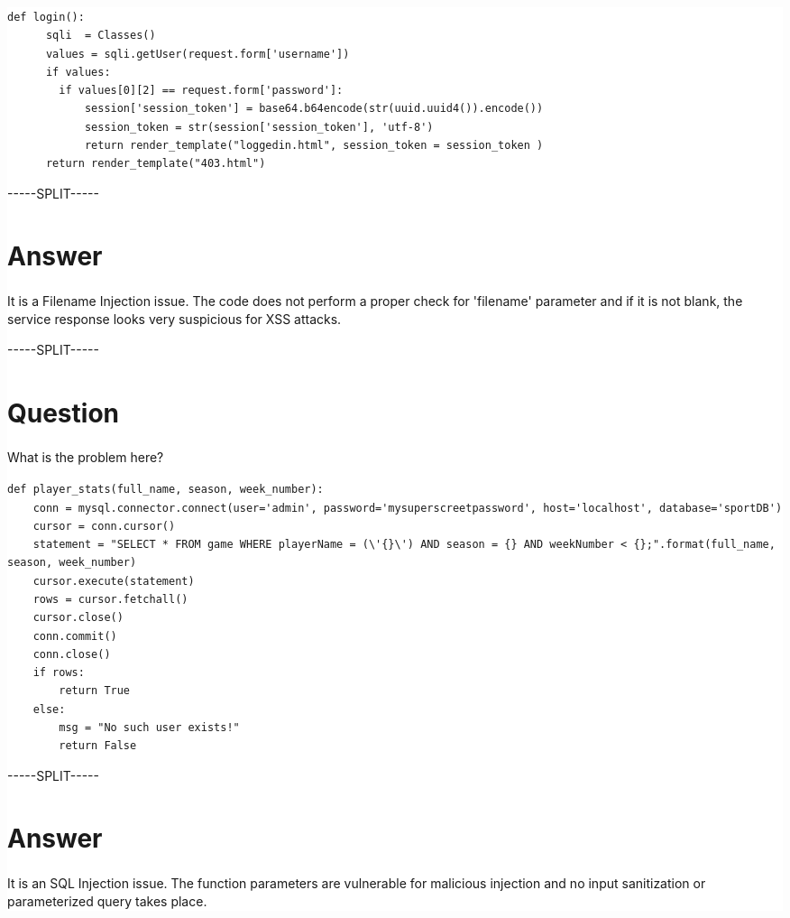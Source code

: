```
def login():
      sqli  = Classes()
      values = sqli.getUser(request.form['username'])
      if values:
        if values[0][2] == request.form['password']:
            session['session_token'] = base64.b64encode(str(uuid.uuid4()).encode())
            session_token = str(session['session_token'], 'utf-8')
            return render_template("loggedin.html", session_token = session_token )
      return render_template("403.html")
```
 
-----SPLIT-----
 
# Answer

It is a Filename Injection issue. The code does not perform a proper check for 'filename' parameter and if it is not blank, the service response looks very suspicious for XSS attacks.

-----SPLIT-----

# Question
 
What is the problem here?
 
```
def player_stats(full_name, season, week_number):
    conn = mysql.connector.connect(user='admin', password='mysuperscreetpassword', host='localhost', database='sportDB')
    cursor = conn.cursor()
    statement = "SELECT * FROM game WHERE playerName = (\'{}\') AND season = {} AND weekNumber < {};".format(full_name, season, week_number)
    cursor.execute(statement)
    rows = cursor.fetchall()
    cursor.close()
    conn.commit()
    conn.close()
    if rows:        
        return True
    else:
        msg = "No such user exists!"
        return False
```
 
-----SPLIT-----
 
# Answer

It is an SQL Injection issue. The function parameters are vulnerable for malicious injection and no input sanitization or parameterized query takes place.